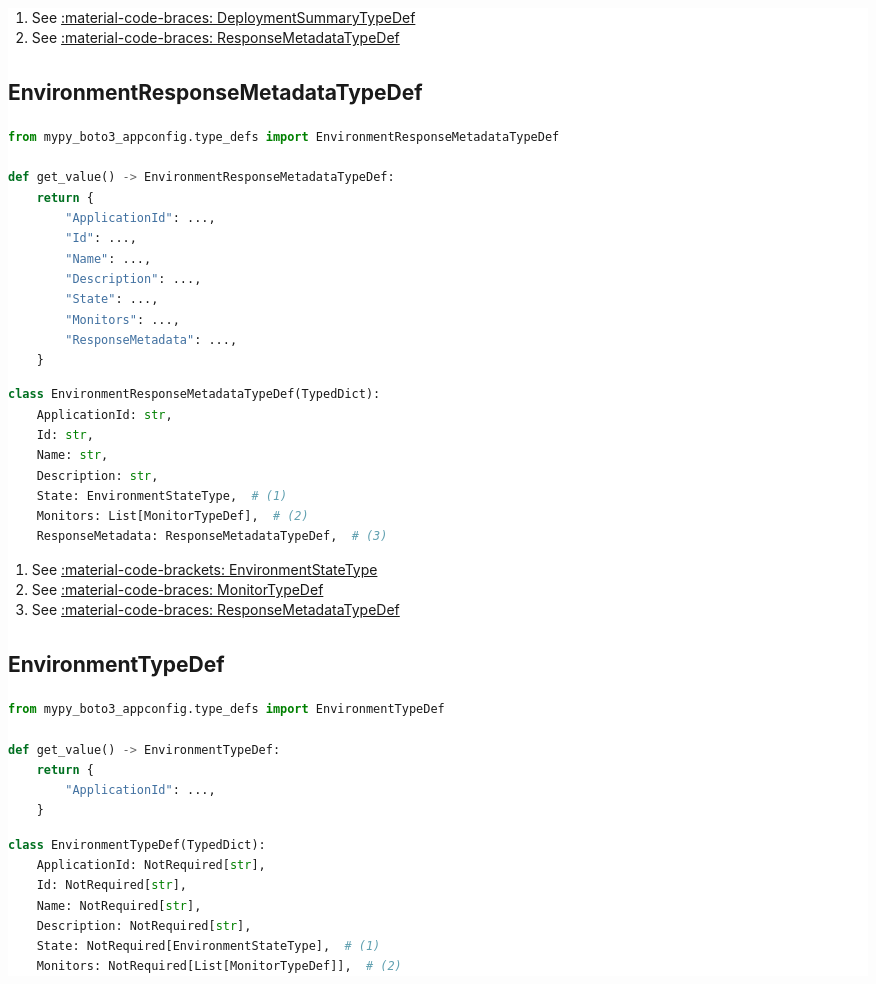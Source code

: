 1. See [:material-code-braces: DeploymentSummaryTypeDef](./type_defs.md#deploymentsummarytypedef) 
2. See [:material-code-braces: ResponseMetadataTypeDef](./type_defs.md#responsemetadatatypedef) 
## EnvironmentResponseMetadataTypeDef

```python title="Usage Example"
from mypy_boto3_appconfig.type_defs import EnvironmentResponseMetadataTypeDef

def get_value() -> EnvironmentResponseMetadataTypeDef:
    return {
        "ApplicationId": ...,
        "Id": ...,
        "Name": ...,
        "Description": ...,
        "State": ...,
        "Monitors": ...,
        "ResponseMetadata": ...,
    }
```

```python title="Definition"
class EnvironmentResponseMetadataTypeDef(TypedDict):
    ApplicationId: str,
    Id: str,
    Name: str,
    Description: str,
    State: EnvironmentStateType,  # (1)
    Monitors: List[MonitorTypeDef],  # (2)
    ResponseMetadata: ResponseMetadataTypeDef,  # (3)
```

1. See [:material-code-brackets: EnvironmentStateType](./literals.md#environmentstatetype) 
2. See [:material-code-braces: MonitorTypeDef](./type_defs.md#monitortypedef) 
3. See [:material-code-braces: ResponseMetadataTypeDef](./type_defs.md#responsemetadatatypedef) 
## EnvironmentTypeDef

```python title="Usage Example"
from mypy_boto3_appconfig.type_defs import EnvironmentTypeDef

def get_value() -> EnvironmentTypeDef:
    return {
        "ApplicationId": ...,
    }
```

```python title="Definition"
class EnvironmentTypeDef(TypedDict):
    ApplicationId: NotRequired[str],
    Id: NotRequired[str],
    Name: NotRequired[str],
    Description: NotRequired[str],
    State: NotRequired[EnvironmentStateType],  # (1)
    Monitors: NotRequired[List[MonitorTypeDef]],  # (2)
```
